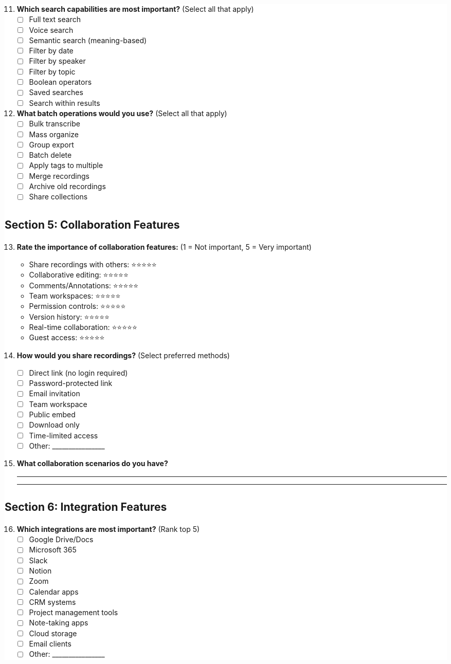 11. **Which search capabilities are most important?** (Select all that apply)
    - [ ] Full text search
    - [ ] Voice search
    - [ ] Semantic search (meaning-based)
    - [ ] Filter by date
    - [ ] Filter by speaker
    - [ ] Filter by topic
    - [ ] Boolean operators
    - [ ] Saved searches
    - [ ] Search within results

12. **What batch operations would you use?** (Select all that apply)
    - [ ] Bulk transcribe
    - [ ] Mass organize
    - [ ] Group export
    - [ ] Batch delete
    - [ ] Apply tags to multiple
    - [ ] Merge recordings
    - [ ] Archive old recordings
    - [ ] Share collections

## Section 5: Collaboration Features

13. **Rate the importance of collaboration features:** (1 = Not important, 5 = Very important)
    - Share recordings with others: ⭐⭐⭐⭐⭐
    - Collaborative editing: ⭐⭐⭐⭐⭐
    - Comments/Annotations: ⭐⭐⭐⭐⭐
    - Team workspaces: ⭐⭐⭐⭐⭐
    - Permission controls: ⭐⭐⭐⭐⭐
    - Version history: ⭐⭐⭐⭐⭐
    - Real-time collaboration: ⭐⭐⭐⭐⭐
    - Guest access: ⭐⭐⭐⭐⭐

14. **How would you share recordings?** (Select preferred methods)
    - [ ] Direct link (no login required)
    - [ ] Password-protected link
    - [ ] Email invitation
    - [ ] Team workspace
    - [ ] Public embed
    - [ ] Download only
    - [ ] Time-limited access
    - [ ] Other: ________________

15. **What collaboration scenarios do you have?**
    _____________________________________________________________
    _____________________________________________________________

## Section 6: Integration Features

16. **Which integrations are most important?** (Rank top 5)
    - [ ] Google Drive/Docs
    - [ ] Microsoft 365
    - [ ] Slack
    - [ ] Notion
    - [ ] Zoom
    - [ ] Calendar apps
    - [ ] CRM systems
    - [ ] Project management tools
    - [ ] Note-taking apps
    - [ ] Cloud storage
    - [ ] Email clients
    - [ ] Other: ________________

